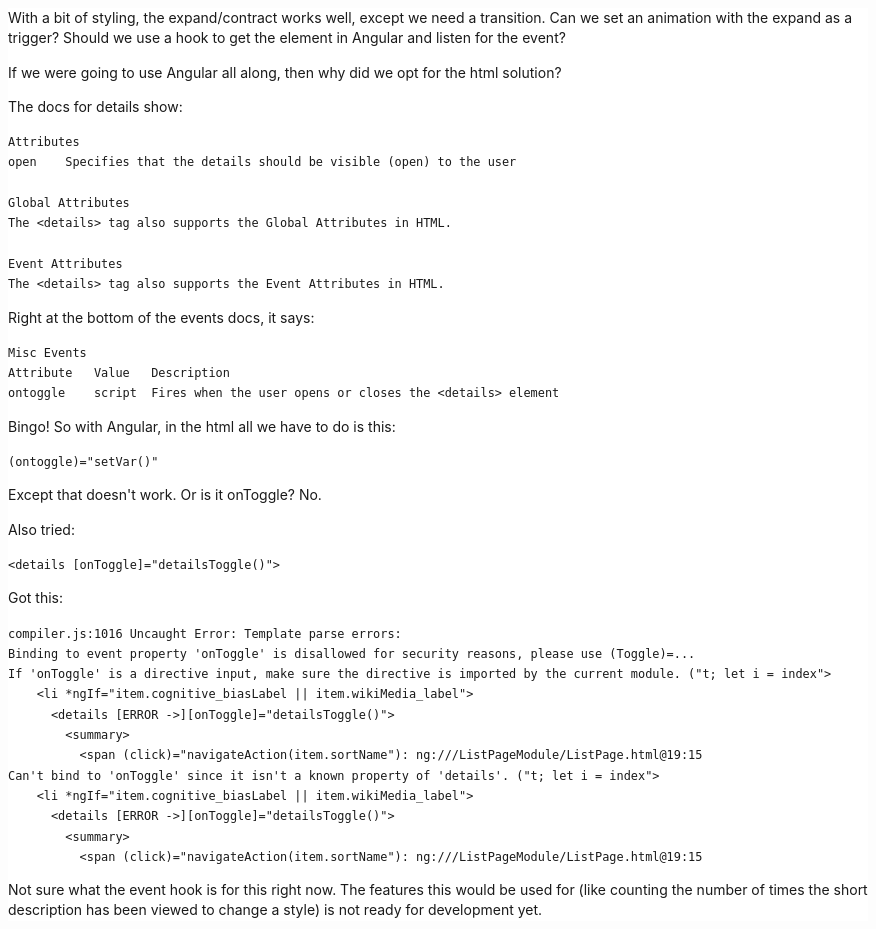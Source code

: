 With a bit of styling, the expand/contract works well, except we need a transition.  Can we set an animation with the expand as a trigger?  Should we use a hook to get the element in Angular and listen for the event?

If we were going to use Angular all along, then why did we opt for the html solution?

The docs for details show:
```
Attributes
open	Specifies that the details should be visible (open) to the user

Global Attributes
The <details> tag also supports the Global Attributes in HTML.

Event Attributes
The <details> tag also supports the Event Attributes in HTML.
```

Right at the bottom of the events docs, it says:
```
Misc Events
Attribute	Value	Description
ontoggle	script	Fires when the user opens or closes the <details> element
```

Bingo!  So with Angular, in the html all we have to do is this:
```
(ontoggle)="setVar()"
```

Except that doesn't work.  Or is it onToggle?  No.

Also tried:
```
<details [onToggle]="detailsToggle()">
```

Got this:
```
compiler.js:1016 Uncaught Error: Template parse errors:
Binding to event property 'onToggle' is disallowed for security reasons, please use (Toggle)=...
If 'onToggle' is a directive input, make sure the directive is imported by the current module. ("t; let i = index">
    <li *ngIf="item.cognitive_biasLabel || item.wikiMedia_label">
      <details [ERROR ->][onToggle]="detailsToggle()">
        <summary>
          <span (click)="navigateAction(item.sortName"): ng:///ListPageModule/ListPage.html@19:15
Can't bind to 'onToggle' since it isn't a known property of 'details'. ("t; let i = index">
    <li *ngIf="item.cognitive_biasLabel || item.wikiMedia_label">
      <details [ERROR ->][onToggle]="detailsToggle()">
        <summary>
          <span (click)="navigateAction(item.sortName"): ng:///ListPageModule/ListPage.html@19:15
```

Not sure what the event hook is for this right now.  The features this would be used for (like counting the number of times the short description has been viewed to change a style) is not ready for development yet.

